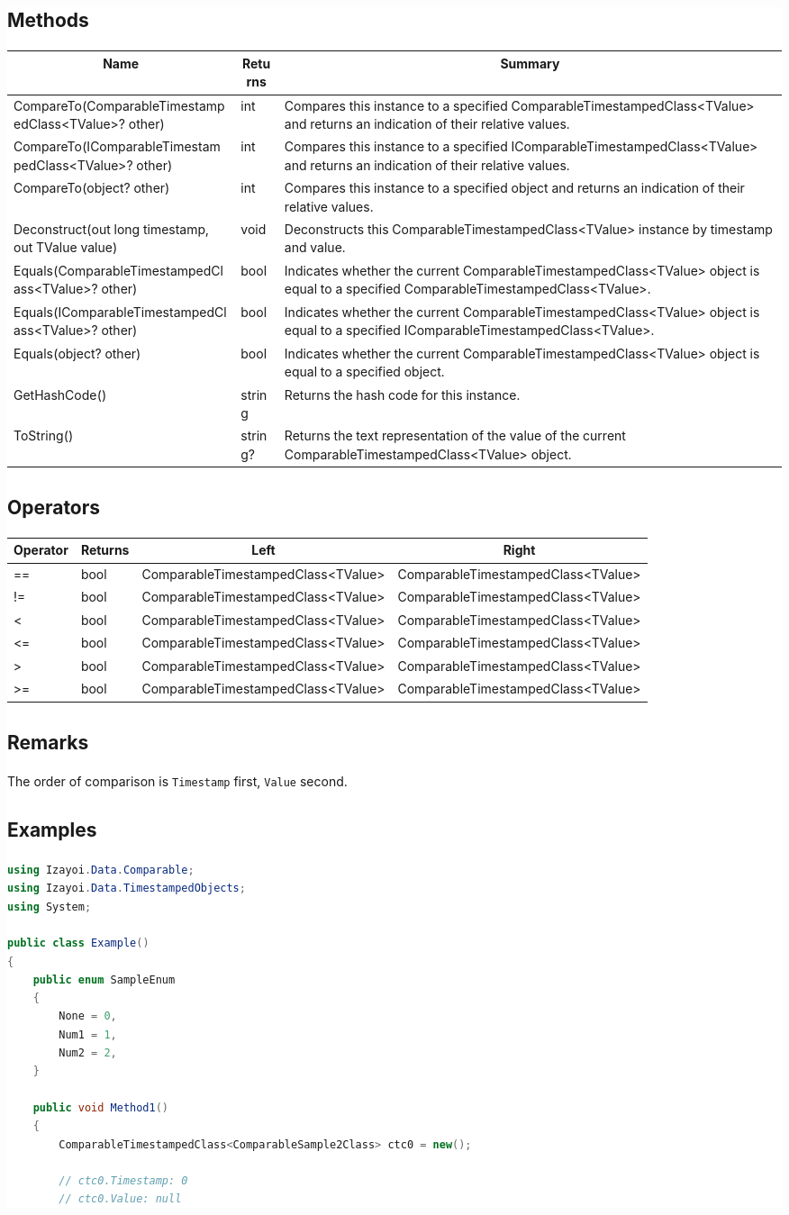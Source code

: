 ## Methods

|Name|Returns|Summary|
|--|--|--|
|CompareTo(ComparableTimestampedClass&lt;TValue&gt;? other)|int|Compares this instance to a specified ComparableTimestampedClass&lt;TValue&gt; and returns an indication of their relative values.|
|CompareTo(IComparableTimestampedClass&lt;TValue&gt;? other)|int|Compares this instance to a specified IComparableTimestampedClass&lt;TValue&gt; and returns an indication of their relative values.|
|CompareTo(object? other)|int|Compares this instance to a specified object and returns an indication of their relative values.|
|Deconstruct(out long timestamp, out TValue value)|void|Deconstructs this ComparableTimestampedClass&lt;TValue&gt; instance by timestamp and value.|
|Equals(ComparableTimestampedClass&lt;TValue&gt;? other)|bool|Indicates whether the current ComparableTimestampedClass&lt;TValue&gt; object is equal to a specified ComparableTimestampedClass&lt;TValue&gt;.|
|Equals(IComparableTimestampedClass&lt;TValue&gt;? other)|bool|Indicates whether the current ComparableTimestampedClass&lt;TValue&gt; object is equal to a specified IComparableTimestampedClass&lt;TValue&gt;.|
|Equals(object? other)|bool|Indicates whether the current ComparableTimestampedClass&lt;TValue&gt; object is equal to a specified object.|
|GetHashCode()|string|Returns the hash code for this instance.|
|ToString()|string?|Returns the text representation of the value of the current ComparableTimestampedClass&lt;TValue&gt; object.|

## Operators

|Operator|Returns|Left|Right|
|--|--|--|--|
|==|bool|ComparableTimestampedClass&lt;TValue&gt;|ComparableTimestampedClass&lt;TValue&gt;|
|!=|bool|ComparableTimestampedClass&lt;TValue&gt;|ComparableTimestampedClass&lt;TValue&gt;|
|<|bool|ComparableTimestampedClass&lt;TValue&gt;|ComparableTimestampedClass&lt;TValue&gt;|
|<=|bool|ComparableTimestampedClass&lt;TValue&gt;|ComparableTimestampedClass&lt;TValue&gt;|
|>|bool|ComparableTimestampedClass&lt;TValue&gt;|ComparableTimestampedClass&lt;TValue&gt;|
|>=|bool|ComparableTimestampedClass&lt;TValue&gt;|ComparableTimestampedClass&lt;TValue&gt;|

## Remarks

The order of comparison is `Timestamp` first, `Value` second.

## Examples

~~~csharp
using Izayoi.Data.Comparable;
using Izayoi.Data.TimestampedObjects;
using System;

public class Example()
{
    public enum SampleEnum
    {
        None = 0,
        Num1 = 1,
        Num2 = 2,
    }

    public void Method1()
    {
        ComparableTimestampedClass<ComparableSample2Class> ctc0 = new();

        // ctc0.Timestamp: 0
        // ctc0.Value: null

~~~